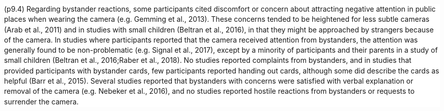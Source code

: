 (p9.4) Regarding bystander reactions, some participants cited discomfort or concern about attracting negative attention in public places when wearing the camera (e.g. Gemming et al., 2013). These concerns tended to be heightened for less subtle cameras (Arab et al., 2011) and in studies with small children (Beltran et al., 2016), in that they might be approached by strangers because of the camera. In studies where participants reported that the camera received attention from bystanders, the attention was generally found to be non-problematic (e.g. Signal et al., 2017), except by a minority of participants and their parents in a study of small children (Beltran et al., 2016;Raber et al., 2018). No studies reported complaints from bystanders, and in studies that provided participants with bystander cards, few participants reported handing out cards, although some did describe the cards as helpful (Barr et al., 2015). Several studies reported that bystanders with concerns were satisfied with verbal explanation or removal of the camera (e.g. Nebeker et al., 2016), and no studies reported hostile reactions from bystanders or requests to surrender the camera.
